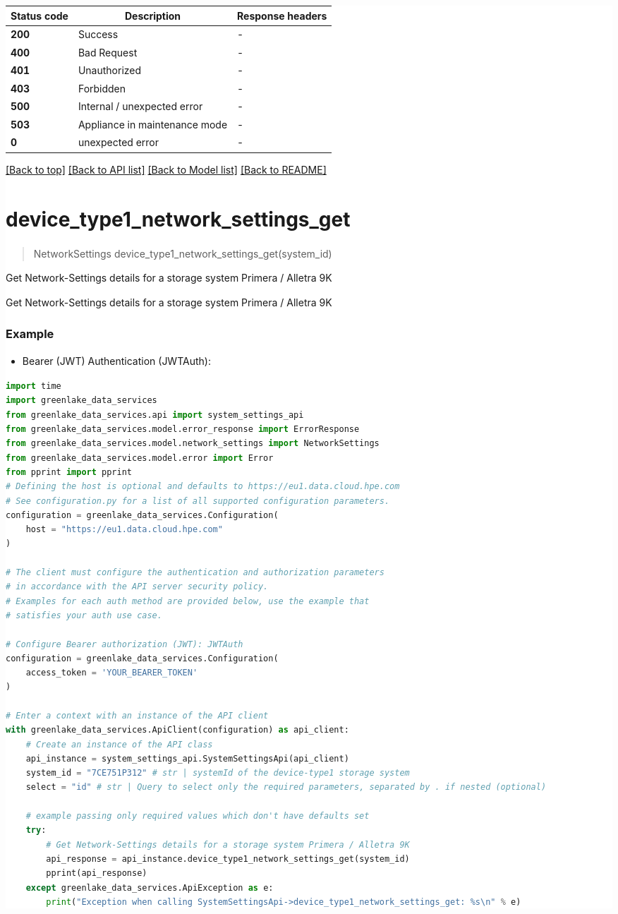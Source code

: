 | Status code | Description | Response headers |
|-------------|-------------|------------------|
**200** | Success |  -  |
**400** | Bad Request |  -  |
**401** | Unauthorized |  -  |
**403** | Forbidden |  -  |
**500** | Internal / unexpected error |  -  |
**503** | Appliance in maintenance mode |  -  |
**0** | unexpected error |  -  |

[[Back to top]](#) [[Back to API list]](../README.md#documentation-for-api-endpoints) [[Back to Model list]](../README.md#documentation-for-models) [[Back to README]](../README.md)

# **device_type1_network_settings_get**
> NetworkSettings device_type1_network_settings_get(system_id)

Get Network-Settings details for a storage system Primera / Alletra 9K

Get Network-Settings details for a storage system Primera / Alletra 9K

### Example

* Bearer (JWT) Authentication (JWTAuth):

```python
import time
import greenlake_data_services
from greenlake_data_services.api import system_settings_api
from greenlake_data_services.model.error_response import ErrorResponse
from greenlake_data_services.model.network_settings import NetworkSettings
from greenlake_data_services.model.error import Error
from pprint import pprint
# Defining the host is optional and defaults to https://eu1.data.cloud.hpe.com
# See configuration.py for a list of all supported configuration parameters.
configuration = greenlake_data_services.Configuration(
    host = "https://eu1.data.cloud.hpe.com"
)

# The client must configure the authentication and authorization parameters
# in accordance with the API server security policy.
# Examples for each auth method are provided below, use the example that
# satisfies your auth use case.

# Configure Bearer authorization (JWT): JWTAuth
configuration = greenlake_data_services.Configuration(
    access_token = 'YOUR_BEARER_TOKEN'
)

# Enter a context with an instance of the API client
with greenlake_data_services.ApiClient(configuration) as api_client:
    # Create an instance of the API class
    api_instance = system_settings_api.SystemSettingsApi(api_client)
    system_id = "7CE751P312" # str | systemId of the device-type1 storage system
    select = "id" # str | Query to select only the required parameters, separated by . if nested (optional)

    # example passing only required values which don't have defaults set
    try:
        # Get Network-Settings details for a storage system Primera / Alletra 9K
        api_response = api_instance.device_type1_network_settings_get(system_id)
        pprint(api_response)
    except greenlake_data_services.ApiException as e:
        print("Exception when calling SystemSettingsApi->device_type1_network_settings_get: %s\n" % e)

```